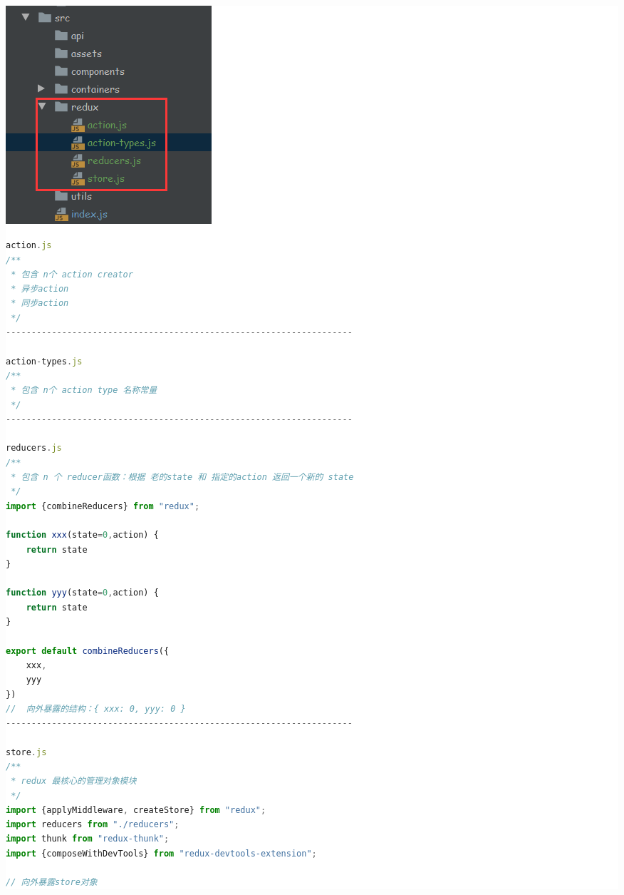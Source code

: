    ![redux文件夹js文件](笔记img/redux文件夹js文件.png)

   ~~~js
   action.js
   /**
    * 包含 n个 action creator
    * 异步action
    * 同步action
    */
   --------------------------------------------------------------------
   
   action-types.js
   /**
    * 包含 n个 action type 名称常量
    */
   --------------------------------------------------------------------
   
   reducers.js
   /**
    * 包含 n 个 reducer函数：根据 老的state 和 指定的action 返回一个新的 state
    */
   import {combineReducers} from "redux";
   
   function xxx(state=0,action) {
       return state
   }
   
   function yyy(state=0,action) {
       return state
   }
   
   export default combineReducers({
       xxx,
       yyy
   })
   //  向外暴露的结构：{ xxx: 0, yyy: 0 }
   --------------------------------------------------------------------
   
   store.js
   /**
    * redux 最核心的管理对象模块
    */
   import {applyMiddleware, createStore} from "redux";
   import reducers from "./reducers";
   import thunk from "redux-thunk";
   import {composeWithDevTools} from "redux-devtools-extension";
   
   // 向外暴露store对象
   ~~~